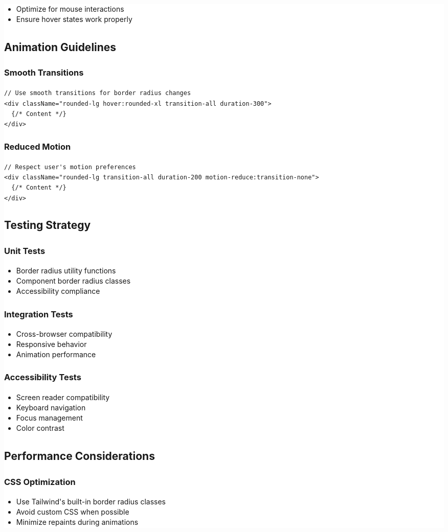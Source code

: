 - Optimize for mouse interactions
- Ensure hover states work properly

## Animation Guidelines

### Smooth Transitions

```tsx
// Use smooth transitions for border radius changes
<div className="rounded-lg hover:rounded-xl transition-all duration-300">
  {/* Content */}
</div>
```

### Reduced Motion

```tsx
// Respect user's motion preferences
<div className="rounded-lg transition-all duration-200 motion-reduce:transition-none">
  {/* Content */}
</div>
```

## Testing Strategy

### Unit Tests

- Border radius utility functions
- Component border radius classes
- Accessibility compliance

### Integration Tests

- Cross-browser compatibility
- Responsive behavior
- Animation performance

### Accessibility Tests

- Screen reader compatibility
- Keyboard navigation
- Focus management
- Color contrast

## Performance Considerations

### CSS Optimization

- Use Tailwind's built-in border radius classes
- Avoid custom CSS when possible
- Minimize repaints during animations
